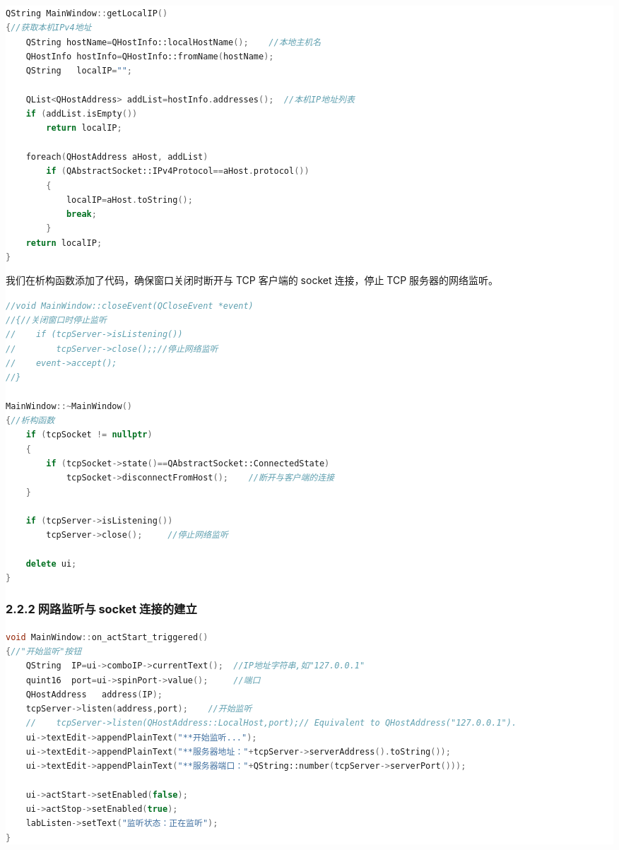 ```C++
QString MainWindow::getLocalIP()
{//获取本机IPv4地址
    QString hostName=QHostInfo::localHostName();    //本地主机名
    QHostInfo hostInfo=QHostInfo::fromName(hostName);
    QString   localIP="";

    QList<QHostAddress> addList=hostInfo.addresses();  //本机IP地址列表
    if (addList.isEmpty())
        return localIP;

    foreach(QHostAddress aHost, addList)
        if (QAbstractSocket::IPv4Protocol==aHost.protocol())
        {
            localIP=aHost.toString();
            break;
        }
    return localIP;
}
```

我们在析构函数添加了代码，确保窗口关闭时断开与 TCP 客户端的 socket 连接，停止 TCP 服务器的网络监听。

```C++
//void MainWindow::closeEvent(QCloseEvent *event)
//{//关闭窗口时停止监听
//    if (tcpServer->isListening())
//        tcpServer->close();;//停止网络监听
//    event->accept();
//}

MainWindow::~MainWindow()
{//析构函数
    if (tcpSocket != nullptr)
    {
        if (tcpSocket->state()==QAbstractSocket::ConnectedState)
            tcpSocket->disconnectFromHost();    //断开与客户端的连接
    }

    if (tcpServer->isListening())
        tcpServer->close();     //停止网络监听

    delete ui;
}
```

### 2.2.2 网路监听与 socket 连接的建立

```C++
void MainWindow::on_actStart_triggered()
{//"开始监听"按钮
    QString  IP=ui->comboIP->currentText();  //IP地址字符串,如"127.0.0.1"
    quint16  port=ui->spinPort->value();     //端口
    QHostAddress   address(IP);
    tcpServer->listen(address,port);    //开始监听
    //    tcpServer->listen(QHostAddress::LocalHost,port);// Equivalent to QHostAddress("127.0.0.1").
    ui->textEdit->appendPlainText("**开始监听...");
    ui->textEdit->appendPlainText("**服务器地址："+tcpServer->serverAddress().toString());
    ui->textEdit->appendPlainText("**服务器端口："+QString::number(tcpServer->serverPort()));

    ui->actStart->setEnabled(false);
    ui->actStop->setEnabled(true);
    labListen->setText("监听状态：正在监听");
}
```